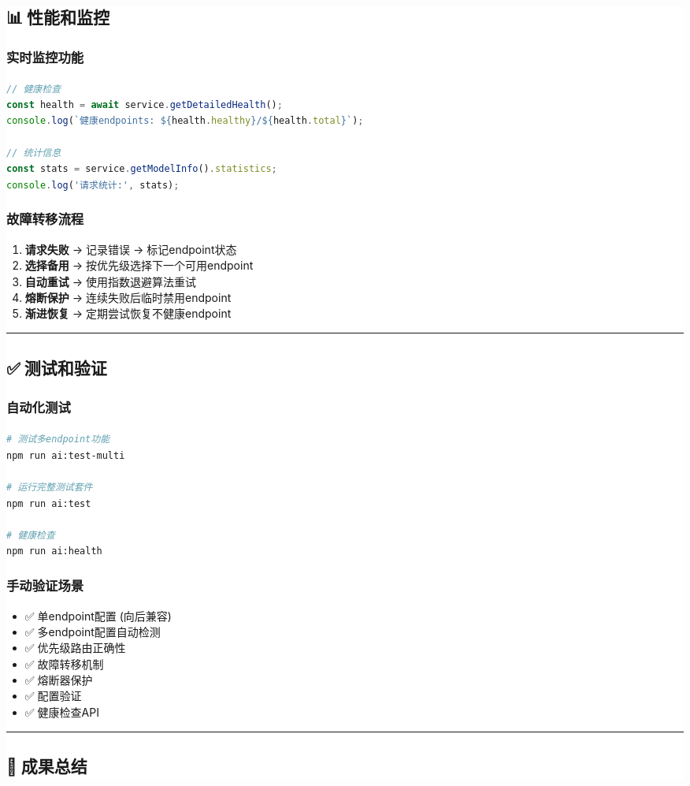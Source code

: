 
## 📊 性能和监控

### 实时监控功能
```typescript
// 健康检查
const health = await service.getDetailedHealth();
console.log(`健康endpoints: ${health.healthy}/${health.total}`);

// 统计信息
const stats = service.getModelInfo().statistics;
console.log('请求统计:', stats);
```

### 故障转移流程
1. **请求失败** → 记录错误 → 标记endpoint状态
2. **选择备用** → 按优先级选择下一个可用endpoint  
3. **自动重试** → 使用指数退避算法重试
4. **熔断保护** → 连续失败后临时禁用endpoint
5. **渐进恢复** → 定期尝试恢复不健康endpoint

---

## ✅ 测试和验证

### 自动化测试
```bash
# 测试多endpoint功能
npm run ai:test-multi

# 运行完整测试套件  
npm run ai:test

# 健康检查
npm run ai:health
```

### 手动验证场景
- ✅ 单endpoint配置 (向后兼容)
- ✅ 多endpoint配置自动检测
- ✅ 优先级路由正确性
- ✅ 故障转移机制
- ✅ 熔断器保护
- ✅ 配置验证
- ✅ 健康检查API

---

## 🎉 成果总结
